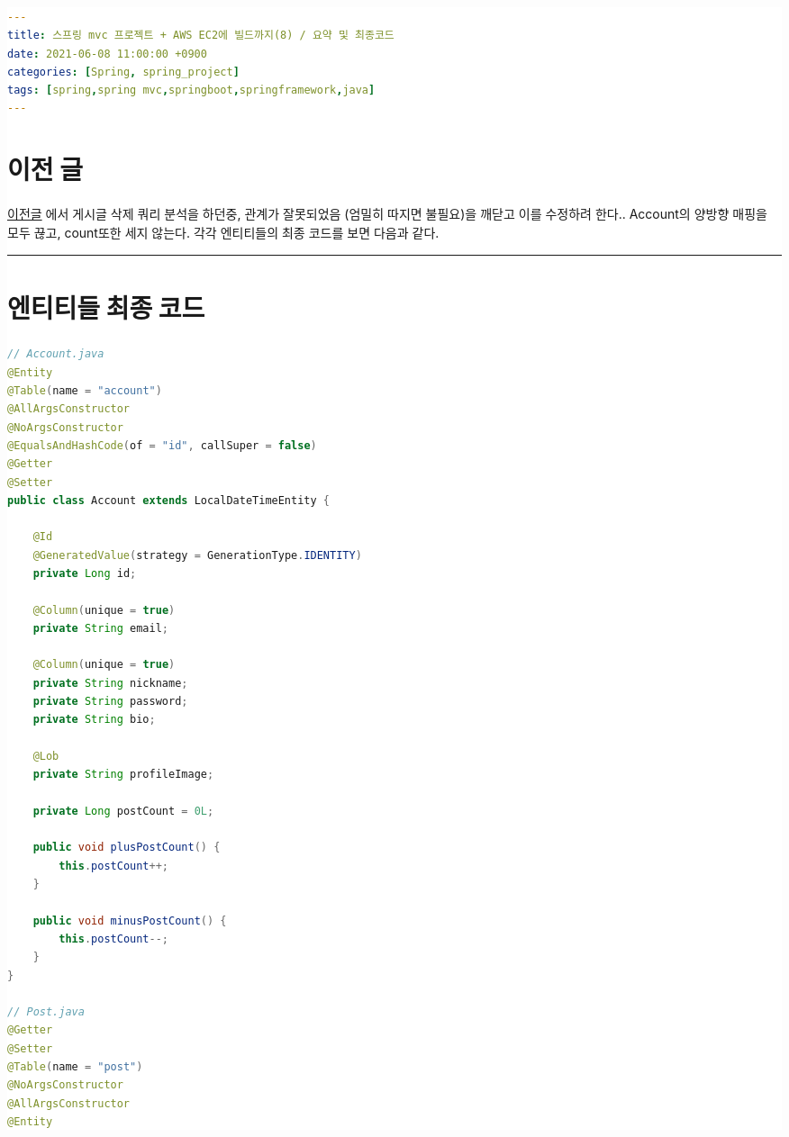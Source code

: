 ```yaml
---
title: 스프링 mvc 프로젝트 + AWS EC2에 빌드까지(8) / 요약 및 최종코드
date: 2021-06-08 11:00:00 +0900
categories: [Spring, spring_project]
tags: [spring,spring mvc,springboot,springframework,java]
---
```


# 이전 글

[이전글](https://vitriol95.github.io/posts/mvcproject8/) 에서 게시글 삭제 쿼리 분석을 하던중, 관계가 잘못되었음 (엄밀히 따지면 불필요)을 깨닫고 이를 수정하려 한다.. Account의 양방향 매핑을 모두 끊고, count또한 세지 않는다. 각각 엔티티들의 최종 코드를 보면 다음과 같다.

---

# 엔티티들 최종 코드

```java
// Account.java
@Entity
@Table(name = "account")
@AllArgsConstructor
@NoArgsConstructor
@EqualsAndHashCode(of = "id", callSuper = false)
@Getter
@Setter
public class Account extends LocalDateTimeEntity {

    @Id
    @GeneratedValue(strategy = GenerationType.IDENTITY)
    private Long id;

    @Column(unique = true)
    private String email;

    @Column(unique = true)
    private String nickname;
    private String password;
    private String bio;

    @Lob
    private String profileImage;

    private Long postCount = 0L;

    public void plusPostCount() {
        this.postCount++;
    }

    public void minusPostCount() {
        this.postCount--;
    }
}

// Post.java
@Getter
@Setter
@Table(name = "post")
@NoArgsConstructor
@AllArgsConstructor
@Entity
```